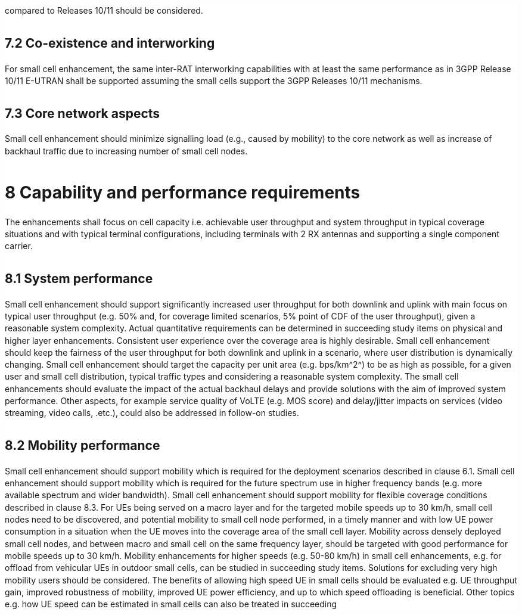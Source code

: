 compared to Releases 10/11 should be considered.
## **7.2 Co-existence and interworking**
For small cell enhancement, the same inter-RAT interworking capabilities with
at least the same performance as in 3GPP Release 10/11 E-UTRAN shall be
supported assuming the small cells support the 3GPP Releases 10/11 mechanisms.
## **7.3 Core network aspects**
Small cell enhancement should minimize signalling load (e.g., caused by
mobility) to the core network as well as increase of backhaul traffic due to
increasing number of small cell nodes.
# 8 Capability and performance requirements
The enhancements shall focus on cell capacity i.e. achievable user throughput
and system throughput in typical coverage situations and with typical terminal
configurations, including terminals with 2 RX antennas and supporting a single
component carrier.
## 8.1 System performance
Small cell enhancement should support significantly increased user throughput
for both downlink and uplink with main focus on typical user throughput (e.g.
50% and, for coverage limited scenarios, 5% point of CDF of the user
throughput), given a reasonable system complexity. Actual quantitative
requirements can be determined in succeeding study items on physical and
higher layer enhancements.
Consistent user experience over the coverage area is highly desirable. Small
cell enhancement should keep the fairness of the user throughput for both
downlink and uplink in a scenario, where user distribution is dynamically
changing.
Small cell enhancement should target the capacity per unit area (e.g.
bps/km^2^) to be as high as possible, for a given user and small cell
distribution, typical traffic types and considering a reasonable system
complexity.
The small cell enhancements should evaluate the impact of the actual backhaul
delays and provide solutions with the aim of improved system performance.
Other aspects, for example service quality of VoLTE (e.g. MOS score) and
delay/jitter impacts on services (video streaming, video calls, .etc.), could
also be addressed in follow-on studies.
## **8.2 Mobility performance**
Small cell enhancement should support mobility which is required for the
deployment scenarios described in clause 6.1.
Small cell enhancement should support mobility which is required for the
future spectrum use in higher frequency bands (e.g. more available spectrum
and wider bandwidth).
Small cell enhancement should support mobility for flexible coverage
conditions described in clause 8.3.
For UEs being served on a macro layer and for the targeted mobile speeds up to
30 km/h, small cell nodes need to be discovered, and potential mobility to
small cell node performed, in a timely manner and with low UE power
consumption in a situation when the UE moves into the coverage area of the
small cell layer.
Mobility across densely deployed small cell nodes, and between macro and small
cell on the same frequency layer, should be targeted with good performance for
mobile speeds up to 30 km/h.
Mobility enhancements for higher speeds (e.g. 50-80 km/h) in small cell
enhancements, e.g. for offload from vehicular UEs in outdoor small cells, can
be studied in succeeding study items. Solutions for excluding very high
mobility users should be considered.
The benefits of allowing high speed UE in small cells should be evaluated e.g.
UE throughput gain, improved robustness of mobility, improved UE power
efficiency, and up to which speed offloading is beneficial. Other topics e.g.
how UE speed can be estimated in small cells can also be treated in succeeding